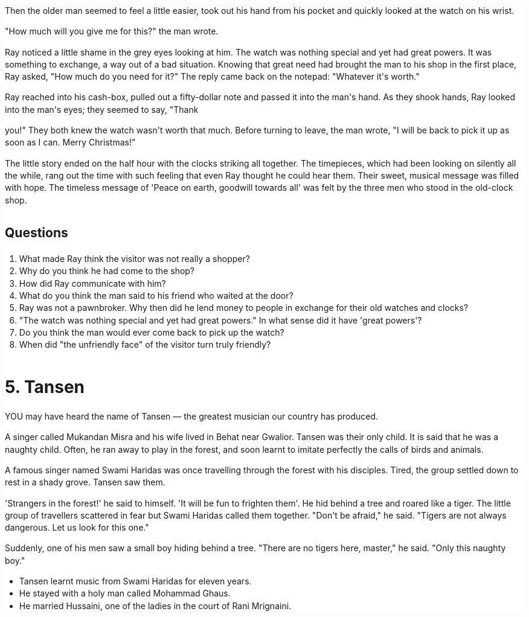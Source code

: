 Then the older man seemed to feel a little easier, took out his hand from his pocket and quickly looked at the watch on his wrist.

"How much will you give me for this?" the man wrote.

Ray noticed a little shame in the grey eyes looking at him. The watch was nothing special and yet had great powers. It was something to exchange, a way out of a bad situation. Knowing that great need had brought the man to his shop in the first place, Ray asked, "How much do you need for it?" The reply came back on the notepad: "Whatever it's worth."

Ray reached into his cash-box, pulled out a fifty-dollar note and passed it into the man's hand. As they shook hands, Ray looked into the man's eyes; they seemed to say, "Thank

you!" They both knew the watch wasn't worth that much. Before turning to leave, the man wrote, "I will be back to pick it up as soon as I can. Merry Christmas!"

The little story ended on the half hour with the clocks striking all together. The timepieces, which had been looking on silently all the while, rang out the time with such feeling that even Ray thought he could hear them. Their sweet, musical message was filled with hope. The timeless message of 'Peace on earth, goodwill towards all' was felt by the three men who stood in the old-clock shop.

## Questions

1. What made Ray think the visitor was not really a shopper?
2. Why do you think he had come to the shop?
3. How did Ray communicate with him?
4. What do you think the man said to his friend who waited at the door?
5. Ray was not a pawnbroker. Why then did he lend money to people in exchange for their old watches and clocks?
6. "The watch was nothing special and yet had great powers." In what sense did it have 'great powers'?
7. Do you think the man would ever come back to pick up the watch?
8. When did "the unfriendly face" of the visitor turn truly friendly?

# 5. Tansen

YOU may have heard the name of Tansen — the greatest musician our country has produced.

A singer called Mukandan Misra and his wife lived in Behat near Gwalior. Tansen was their only child. It is said that he was a naughty child. Often, he ran away to play in the forest, and soon learnt to imitate perfectly the calls of birds and animals.

A famous singer named Swami Haridas was once travelling through the forest with his disciples. Tired, the group settled down to rest in a shady grove. Tansen saw them.

'Strangers in the forest!' he said to himself. 'It will be fun to frighten them'. He hid behind a tree and roared like a tiger. The little group of travellers scattered in fear but Swami Haridas called them together. "Don't be afraid," he said. "Tigers are not always dangerous. Let us look for this one."

Suddenly, one of his men saw a small boy hiding behind a tree. "There are no tigers here, master," he said. "Only this naughty boy."

- Tansen learnt music from Swami Haridas for eleven years.
- He stayed with a holy man called Mohammad Ghaus.
- He married Hussaini, one of the ladies in the court of Rani Mrignaini.
